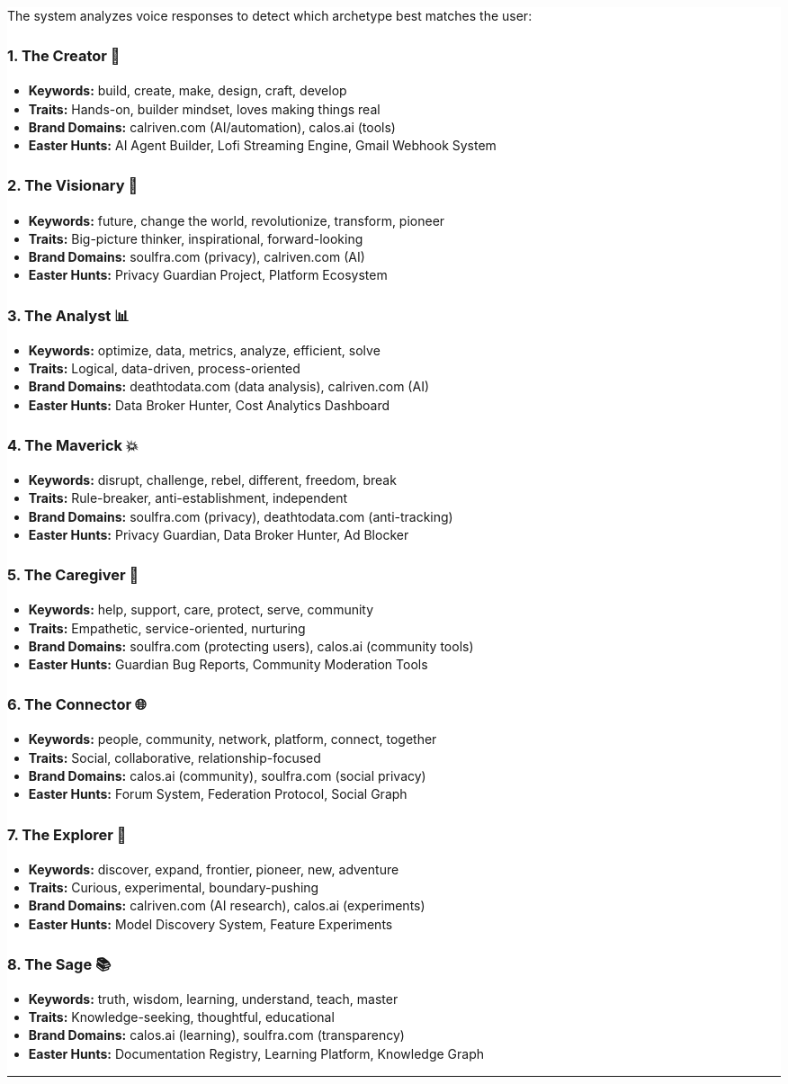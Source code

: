 The system analyzes voice responses to detect which archetype best matches the user:

### 1. **The Creator** 🎨
- **Keywords:** build, create, make, design, craft, develop
- **Traits:** Hands-on, builder mindset, loves making things real
- **Brand Domains:** calriven.com (AI/automation), calos.ai (tools)
- **Easter Hunts:** AI Agent Builder, Lofi Streaming Engine, Gmail Webhook System

### 2. **The Visionary** 🚀
- **Keywords:** future, change the world, revolutionize, transform, pioneer
- **Traits:** Big-picture thinker, inspirational, forward-looking
- **Brand Domains:** soulfra.com (privacy), calriven.com (AI)
- **Easter Hunts:** Privacy Guardian Project, Platform Ecosystem

### 3. **The Analyst** 📊
- **Keywords:** optimize, data, metrics, analyze, efficient, solve
- **Traits:** Logical, data-driven, process-oriented
- **Brand Domains:** deathtodata.com (data analysis), calriven.com (AI)
- **Easter Hunts:** Data Broker Hunter, Cost Analytics Dashboard

### 4. **The Maverick** 💥
- **Keywords:** disrupt, challenge, rebel, different, freedom, break
- **Traits:** Rule-breaker, anti-establishment, independent
- **Brand Domains:** soulfra.com (privacy), deathtodata.com (anti-tracking)
- **Easter Hunts:** Privacy Guardian, Data Broker Hunter, Ad Blocker

### 5. **The Caregiver** 💚
- **Keywords:** help, support, care, protect, serve, community
- **Traits:** Empathetic, service-oriented, nurturing
- **Brand Domains:** soulfra.com (protecting users), calos.ai (community tools)
- **Easter Hunts:** Guardian Bug Reports, Community Moderation Tools

### 6. **The Connector** 🌐
- **Keywords:** people, community, network, platform, connect, together
- **Traits:** Social, collaborative, relationship-focused
- **Brand Domains:** calos.ai (community), soulfra.com (social privacy)
- **Easter Hunts:** Forum System, Federation Protocol, Social Graph

### 7. **The Explorer** 🧭
- **Keywords:** discover, expand, frontier, pioneer, new, adventure
- **Traits:** Curious, experimental, boundary-pushing
- **Brand Domains:** calriven.com (AI research), calos.ai (experiments)
- **Easter Hunts:** Model Discovery System, Feature Experiments

### 8. **The Sage** 📚
- **Keywords:** truth, wisdom, learning, understand, teach, master
- **Traits:** Knowledge-seeking, thoughtful, educational
- **Brand Domains:** calos.ai (learning), soulfra.com (transparency)
- **Easter Hunts:** Documentation Registry, Learning Platform, Knowledge Graph

---